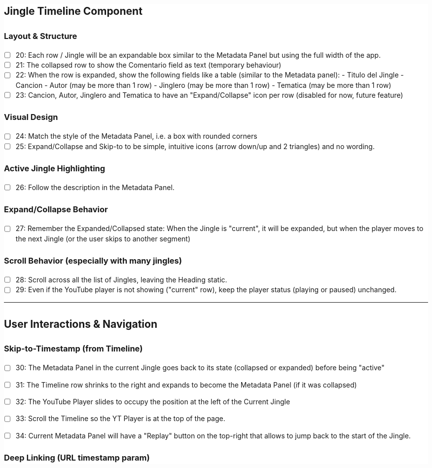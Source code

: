 
## Jingle Timeline Component

### Layout & Structure

- [ ] 20: Each row / Jingle will be an expandable box similar to the Metadata Panel but using the full width of the app.
- [ ] 21: The collapsed row to show the Comentario field as text (temporary behaviour)
- [ ] 22: When the row is expanded, show the following fields like a table (similar to the Metadata panel): - Titulo del Jingle - Cancion - Autor (may be more than 1 row) - Jinglero (may be more than 1 row) - Tematica (may be more than 1 row)
- [ ] 23: Cancion, Autor, Jinglero and Tematica to have an "Expand/Collapse" icon per row (disabled for now, future feature)

### Visual Design

- [ ] 24: Match the style of the Metadata Panel, i.e. a box with rounded corners
- [ ] 25: Expand/Collapse and Skip-to to be simple, intuitive icons (arrow down/up and 2 triangles) and no wording.

### Active Jingle Highlighting

- [ ] 26: Follow the description in the Metadata Panel.

### Expand/Collapse Behavior

- [ ] 27: Remember the Expanded/Collapsed state: When the Jingle is "current", it will be expanded, but when the player moves to the next Jingle (or the user skips to another segment)

### Scroll Behavior (especially with many jingles)

- [ ] 28: Scroll across all the list of Jingles, leaving the Heading static.
- [ ] 29: Even if the YouTube player is not showing ("current" row), keep the player status (playing or paused) unchanged.

---

## User Interactions & Navigation

### Skip-to-Timestamp (from Timeline)

- [ ] 30: The Metadata Panel in the current Jingle goes back to its state (collapsed or expanded) before being "active"
- [ ] 31: The Timeline row shrinks to the right and expands to become the Metadata Panel (if it was collapsed)
- [ ] 32: The YouTube Player slides to occupy the position at the left of the Current Jingle
- [ ] 33: Scroll the Timeline so the YT Player is at the top of the page.

- [ ] 34: Current Metadata Panel will have a "Replay" button on the top-right that allows to jump back to the start of the Jingle.

### Deep Linking (URL timestamp param)
